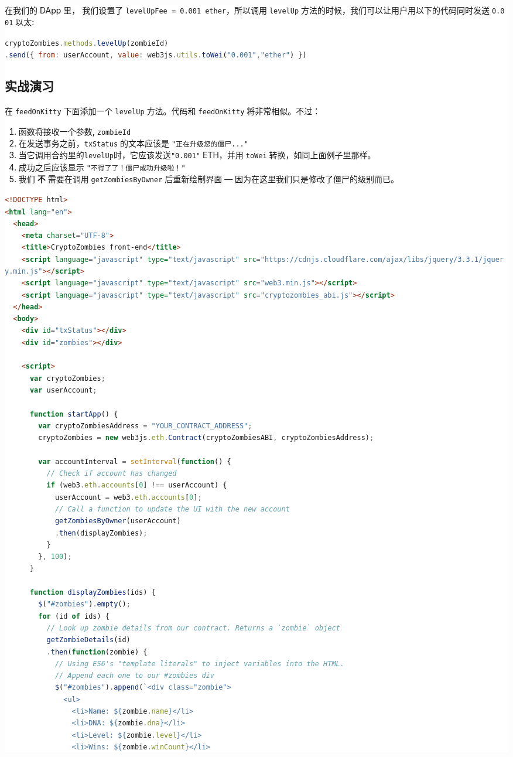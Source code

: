 在我们的 DApp 里， 我们设置了 `levelUpFee = 0.001 ether`，所以调用 `levelUp` 方法的时候，我们可以让用户用以下的代码同时发送 `0.001` 以太:

```js
cryptoZombies.methods.levelUp(zombieId)
.send({ from: userAccount, value: web3js.utils.toWei("0.001","ether") })
```

## 实战演习

在 `feedOnKitty` 下面添加一个 `levelUp` 方法。代码和 `feedOnKitty` 将非常相似。不过：

1. 函数将接收一个参数, `zombieId`
2. 在发送事务之前，`txStatus` 的文本应该是 `"正在升级您的僵尸..."`
3. 当它调用合约里的`levelUp`时，它应该发送`"0.001"` ETH，并用 `toWei` 转换，如同上面例子里那样。
4. 成功之后应该显示 `"不得了了！僵尸成功升级啦！"`
5. 我们 **不** 需要在调用 `getZombiesByOwner` 后重新绘制界面 — 因为在这里我们只是修改了僵尸的级别而已。

```html
<!DOCTYPE html>
<html lang="en">
  <head>
    <meta charset="UTF-8">
    <title>CryptoZombies front-end</title>
    <script language="javascript" type="text/javascript" src="https://cdnjs.cloudflare.com/ajax/libs/jquery/3.3.1/jquery.min.js"></script>
    <script language="javascript" type="text/javascript" src="web3.min.js"></script>
    <script language="javascript" type="text/javascript" src="cryptozombies_abi.js"></script>
  </head>
  <body>
    <div id="txStatus"></div>
    <div id="zombies"></div>

    <script>
      var cryptoZombies;
      var userAccount;

      function startApp() {
        var cryptoZombiesAddress = "YOUR_CONTRACT_ADDRESS";
        cryptoZombies = new web3js.eth.Contract(cryptoZombiesABI, cryptoZombiesAddress);

        var accountInterval = setInterval(function() {
          // Check if account has changed
          if (web3.eth.accounts[0] !== userAccount) {
            userAccount = web3.eth.accounts[0];
            // Call a function to update the UI with the new account
            getZombiesByOwner(userAccount)
            .then(displayZombies);
          }
        }, 100);
      }

      function displayZombies(ids) {
        $("#zombies").empty();
        for (id of ids) {
          // Look up zombie details from our contract. Returns a `zombie` object
          getZombieDetails(id)
          .then(function(zombie) {
            // Using ES6's "template literals" to inject variables into the HTML.
            // Append each one to our #zombies div
            $("#zombies").append(`<div class="zombie">
              <ul>
                <li>Name: ${zombie.name}</li>
                <li>DNA: ${zombie.dna}</li>
                <li>Level: ${zombie.level}</li>
                <li>Wins: ${zombie.winCount}</li>
```